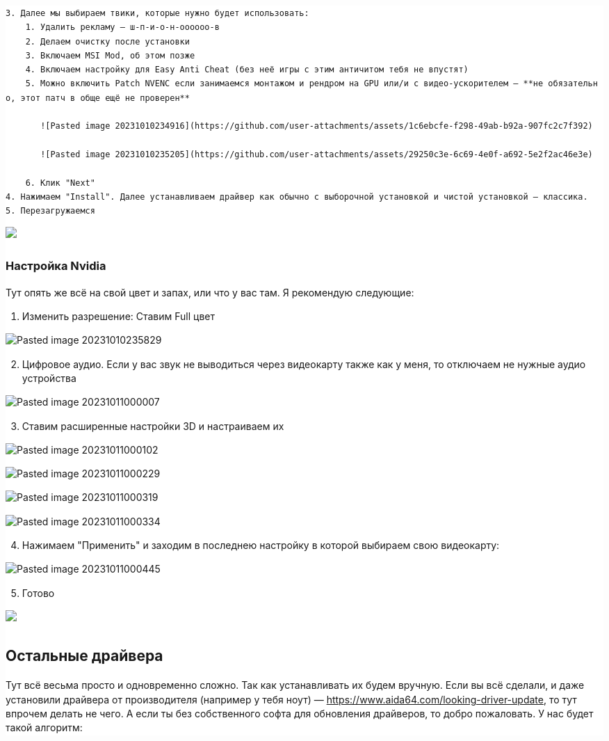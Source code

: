	3. Далее мы выбираем твики, которые нужно будет использовать:
		1. Удалить рекламу — ш-п-и-о-н-оооооо-в
		2. Делаем очистку после установки
		3. Включаем MSI Mod, об этом позже
		4. Включаем настройку для Easy Anti Cheat (без неё игры с этим античитом тебя не впустят)
		5. Можно включить Patch NVENC если занимаемся монтажом и рендром на GPU или/и с видео-ускорителем — **не обязательно, этот патч в обще ещё не проверен**
  
		   ![Pasted image 20231010234916](https://github.com/user-attachments/assets/1c6ebcfe-f298-49ab-b92a-907fc2c7f392)

		   ![Pasted image 20231010235205](https://github.com/user-attachments/assets/29250c3e-6c69-4e0f-a692-5e2f2ac46e3e)

		6. Клик "Next"
	4. Нажимаем "Install". Далее устанавливаем драйвер как обычно с выборочной установкой и чистой установкой — классика.
	5. Перезагружаемся

![](https://github.com/MrWindowsD/TomnorOS/blob/main/image/reboot.gif)

### Настройка Nvidia

Тут опять же всё на свой цвет и запах, или что у вас там. Я рекомендую следующие:
1. Изменить разрешение: Ставим Full цвет

![Pasted image 20231010235829](https://github.com/user-attachments/assets/75b4dfb8-61ea-4eb3-99f0-2521e543453c)

2. Цифровое аудио. Если у вас звук не выводиться через видеокарту также как у меня, то отключаем не нужные аудио устройства

![Pasted image 20231011000007](https://github.com/user-attachments/assets/7a433820-6bcb-40dd-aec7-03151ff37019)

3.  Ставим расширенные настройки 3D и настраиваем их

![Pasted image 20231011000102](https://github.com/user-attachments/assets/c2d4b7c5-8568-4b58-baf8-ac204165915a)

![Pasted image 20231011000229](https://github.com/user-attachments/assets/54663b59-f305-47ec-a1e8-fd322f782caf)

![Pasted image 20231011000319](https://github.com/user-attachments/assets/0f1aa2df-40b9-4712-ac56-f9f19c5dabd7)

![Pasted image 20231011000334](https://github.com/user-attachments/assets/d356c6bf-5e74-423f-8bc5-6ca1b1eb3b52)

4. Нажимаем "Применить" и заходим в последнею настройку в которой выбираем свою видеокарту:

![Pasted image 20231011000445](https://github.com/user-attachments/assets/30464235-0521-41a6-b709-8aed2bd3082d)

5. Готово

![](https://github.com/MrWindowsD/TomnorOS/blob/main/image/reboot.gif)

## Остальные драйвера

Тут всё весьма просто и одновременно сложно. Так как устанавливать их будем вручную. Если вы всё сделали, и даже установили драйвера от производителя (например у тебя ноут) — https://www.aida64.com/looking-driver-update, то тут впрочем делать не чего. А если ты без собственного софта для обновления драйверов, то добро пожаловать. У нас будет такой алгоритм:
